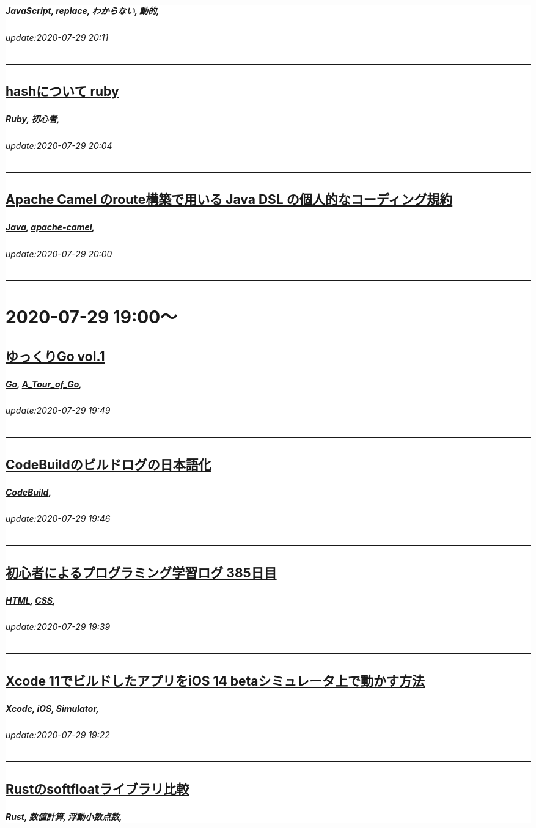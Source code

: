 ##### [JavaScript](https://qiita.com/tags/JavaScript), [replace](https://qiita.com/tags/replace), [わからない](https://qiita.com/tags/わからない), [動的](https://qiita.com/tags/動的), 
###### update:2020-07-29 20:11
---
## [hashについて ruby](https://qiita.com/Nedward/items/861c54682236b320dc00)
##### [Ruby](https://qiita.com/tags/Ruby), [初心者](https://qiita.com/tags/初心者), 
###### update:2020-07-29 20:04
---
## [Apache Camel のroute構築で用いる Java DSL の個人的なコーディング規約](https://qiita.com/HMMNRST/items/78d13adebee6a881f95f)
##### [Java](https://qiita.com/tags/Java), [apache-camel](https://qiita.com/tags/apache-camel), 
###### update:2020-07-29 20:00
---




# 2020-07-29 19:00～
## [ゆっくりGo vol.1](https://qiita.com/B3LYP/items/dfc4a87dd130c5f0a9ad)
##### [Go](https://qiita.com/tags/Go), [A_Tour_of_Go](https://qiita.com/tags/A_Tour_of_Go), 
###### update:2020-07-29 19:49
---
## [CodeBuildのビルドログの日本語化](https://qiita.com/fake-deli-ca/items/54c6047f817382129ac6)
##### [CodeBuild](https://qiita.com/tags/CodeBuild), 
###### update:2020-07-29 19:46
---
## [初心者によるプログラミング学習ログ 385日目](https://qiita.com/yudapinokio/items/348ed4d0043db9f20a00)
##### [HTML](https://qiita.com/tags/HTML), [CSS](https://qiita.com/tags/CSS), 
###### update:2020-07-29 19:39
---
## [Xcode 11でビルドしたアプリをiOS 14 betaシミュレータ上で動かす方法](https://qiita.com/ShingoFukuyama/items/dc615f823b66b2a7ddd6)
##### [Xcode](https://qiita.com/tags/Xcode), [iOS](https://qiita.com/tags/iOS), [Simulator](https://qiita.com/tags/Simulator), 
###### update:2020-07-29 19:22
---
## [Rustのsoftfloatライブラリ比較](https://qiita.com/dalance/items/265a0fc7d64388c1db33)
##### [Rust](https://qiita.com/tags/Rust), [数値計算](https://qiita.com/tags/数値計算), [浮動小数点数](https://qiita.com/tags/浮動小数点数), 